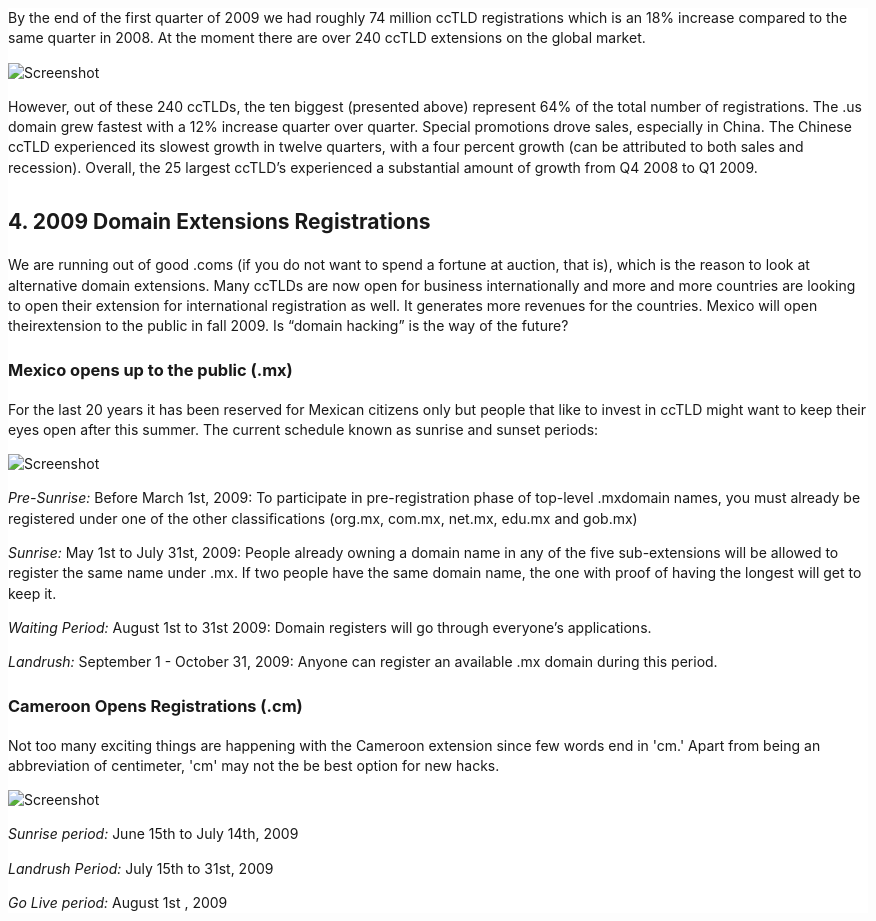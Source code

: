 By the end of the first quarter of 2009 we had roughly 74 million ccTLD registrations which is an 18% increase compared to the same quarter in 2008. At the moment there are over 240 ccTLD extensions on the global market.

<img loading="lazy" decoding="async" src="https://archive.smashing.media/assets/344dbf88-fdf9-42bb-adb4-46f01eedd629/a1587264-b9b0-44d5-94c9-4410f5c46e06/top-cctld-q1-2009.gif" border="0" alt="Screenshot" width="406" height="432" />

However, out of these 240 ccTLDs, the ten biggest (presented above) represent 64% of the total number of registrations. The .us domain grew fastest with a 12% increase quarter over quarter.  Special promotions drove sales, especially in China. The Chinese ccTLD experienced its slowest growth in twelve quarters, with a four percent growth (can be attributed to both sales and recession).  Overall, the 25 largest ccTLD’s experienced a substantial amount of growth from Q4 2008 to Q1 2009.</p>

## 4\. 2009 Domain Extensions Registrations

We are running out of good .coms (if you do not want to spend a fortune at auction, that is), which is the reason to look at alternative domain extensions. Many ccTLDs are now open for business internationally and more and more countries are looking to open their extension for international registration as well. It generates more revenues for the countries. Mexico will open theirextension to the public in fall 2009.  Is “domain hacking” is the way of the future?

### Mexico opens up to the public (.mx)

For the last 20 years it has been reserved for Mexican citizens only but people that like to invest in ccTLD might want to keep their eyes open after this summer. The current schedule known as sunrise and sunset periods:

<img loading="lazy" decoding="async" src="https://archive.smashing.media/assets/344dbf88-fdf9-42bb-adb4-46f01eedd629/a65b26a6-b506-476b-a928-245a83b6c4ab/mexico-flag.png" border="0" alt="Screenshot" width="360" height="240" />

<em>Pre-Sunrise:</em> Before March 1st, 2009:  To participate in pre-registration phase of top-level .mxdomain names, you must already be registered under one of the other classifications (org.mx, com.mx, net.mx, edu.mx and gob.mx)

<em>Sunrise: </em> May 1st to July 31st, 2009:   People already owning a domain name in any of the five sub-extensions will be allowed to register the same name under .mx. If two people have the same domain name, the one with proof of having the longest will get to keep it.

<em>Waiting Period: </em> August 1st to 31st 2009:  Domain registers will go through everyone’s applications.

<em>Landrush: </em> September 1 - October 31, 2009: Anyone can register an available .mx domain during this period.</p>

### Cameroon Opens Registrations (.cm)

Not too many exciting things are happening with the Cameroon extension since few words end in 'cm.'  Apart from being an abbreviation of centimeter, 'cm'  may not the be best option for new hacks.

<img loading="lazy" decoding="async" src="https://archive.smashing.media/assets/344dbf88-fdf9-42bb-adb4-46f01eedd629/86c23505-830e-4f84-bd77-a50c373eb35e/cameroon-flag.gif" border="0" alt="Screenshot" width="360" height="240" />

<em>Sunrise period:</em> June 15th to July 14th, 2009

<em>Landrush Period: </em> July 15th to 31st, 2009

<em>Go Live period: </em> August 1st , 2009
